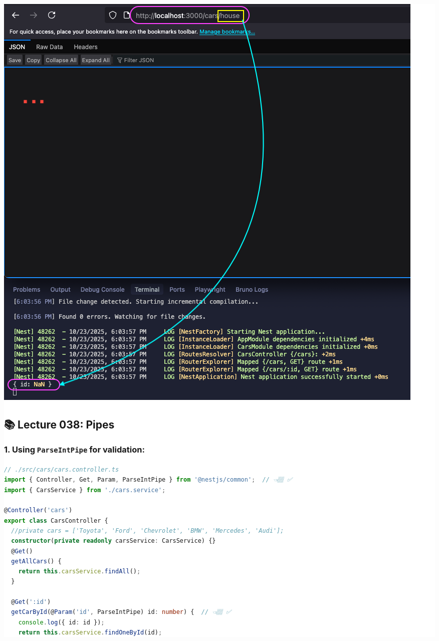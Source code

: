 <img src="./img/section03-lecture0.37-006.png">

## 📚 Lecture 038: Pipes

### 1. Using **`ParseIntPipe`** for validation:
```ts
// ./src/cars/cars.controller.ts
import { Controller, Get, Param, ParseIntPipe } from '@nestjs/common';  // 👈🏽 ✅
import { CarsService } from './cars.service';

@Controller('cars')
export class CarsController {
  //private cars = ['Toyota', 'Ford', 'Chevrolet', 'BMW', 'Mercedes', 'Audi'];
  constructor(private readonly carsService: CarsService) {}
  @Get()
  getAllCars() {
    return this.carsService.findAll();
  }

  @Get(':id')
  getCarById(@Param('id', ParseIntPipe) id: number) {  // 👈🏽 ✅
    console.log({ id: id });
    return this.carsService.findOneById(id);
```

[circleci-image]: https://img.shields.io/circleci/build/github/nestjs/nest/master?token=abc123def456
[circleci-url]: https://circleci.com/gh/nestjs/nest
